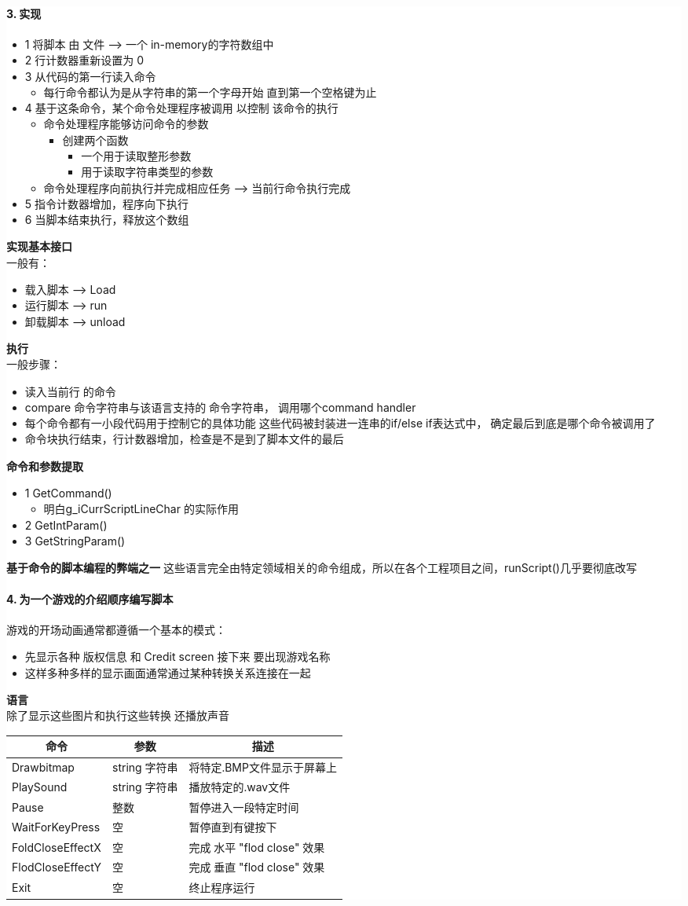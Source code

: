 #### 3. 实现
* 1 将脚本 由 文件 -->  一个 in-memory的字符数组中
* 2 行计数器重新设置为 0
* 3 从代码的第一行读入命令
  * 每行命令都认为是从字符串的第一个字母开始 直到第一个空格键为止
* 4 基于这条命令，某个命令处理程序被调用 以控制 该命令的执行
  * 命令处理程序能够访问命令的参数
    * 创建两个函数
      * 一个用于读取整形参数
      * 用于读取字符串类型的参数
  * 命令处理程序向前执行并完成相应任务 --> 当前行命令执行完成
* 5 指令计数器增加，程序向下执行
* 6 当脚本结束执行，释放这个数组

**实现基本接口**  
一般有：
* 载入脚本  --> Load
* 运行脚本  --> run
* 卸载脚本  --> unload

**执行**  
一般步骤：
* 读入当前行 的命令
* compare 命令字符串与该语言支持的 命令字符串， 调用哪个command handler
* 每个命令都有一小段代码用于控制它的具体功能 这些代码被封装进一连串的if/else if表达式中， 确定最后到底是哪个命令被调用了
* 命令块执行结束，行计数器增加，检查是不是到了脚本文件的最后

**命令和参数提取**
* 1 GetCommand()
  * 明白g_iCurrScriptLineChar 的实际作用
* 2 GetIntParam()
* 3 GetStringParam()

**基于命令的脚本编程的弊端之一**
这些语言完全由特定领域相关的命令组成，所以在各个工程项目之间，runScript()几乎要彻底改写

#### 4. 为一个游戏的介绍顺序编写脚本
游戏的开场动画通常都遵循一个基本的模式：
* 先显示各种 版权信息 和 Credit screen 接下来 要出现游戏名称
* 这样多种多样的显示画面通常通过某种转换关系连接在一起

**语言**  
除了显示这些图片和执行这些转换 还播放声音  

命令 | 参数 | 描述
-|-|-
Drawbitmap | string 字符串 | 将特定.BMP文件显示于屏幕上
PlaySound | string 字符串 | 播放特定的.wav文件
Pause | 整数 | 暂停进入一段特定时间
WaitForKeyPress | 空 | 暂停直到有键按下
FoldCloseEffectX | 空 | 完成 水平 "flod close" 效果
FlodCloseEffectY | 空 | 完成 垂直 "flod close" 效果
Exit | 空 | 终止程序运行
